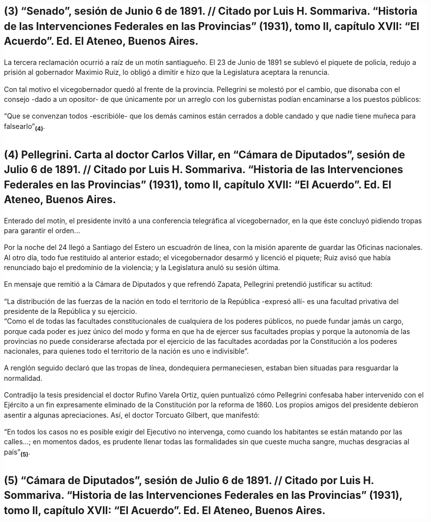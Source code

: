 ## **(3) “Senado”, sesión de Junio 6 de 1891. // Citado por Luis H. Sommariva. “Historia de las Intervenciones Federales en las Provincias” (1931), tomo II, capítulo XVII: “El Acuerdo”. Ed. El Ateneo, Buenos Aires.**

La tercera reclamación ocurrió a raíz de un motín santiagueño. El 23 de Junio de 1891 se sublevó el piquete de policía, redujo a prisión al gobernador Maximio Ruiz, lo obligó a dimitir e hizo que la Legislatura aceptara la renuncia.

Con tal motivo el vicegobernador quedó al frente de la provincia. Pellegrini se molestó por el cambio, que disonaba con el consejo -dado a un opositor- de que únicamente por un arreglo con los gubernistas podían encaminarse a los puestos públicos:

“Que se convenzan todos -escribióle- que los demás caminos están cerrados a doble candado y que nadie tiene muñeca para falsearlo”<sub><strong>(4)</strong></sub>.

## **(4) Pellegrini. Carta al doctor Carlos Villar, en “Cámara de Diputados”, sesión de Julio 6 de 1891. // Citado por Luis H. Sommariva. “Historia de las Intervenciones Federales en las Provincias” (1931), tomo II, capítulo XVII: “El Acuerdo”. Ed. El Ateneo, Buenos Aires.**

Enterado del motín, el presidente invitó a una conferencia telegráfica al vicegobernador, en la que éste concluyó pidiendo tropas para garantir el orden...

Por la noche del 24 llegó a Santiago del Estero un escuadrón de línea, con la misión aparente de guardar las Oficinas nacionales. Al otro día, todo fue restituido al anterior estado; el vicegobernador desarmó y licenció el piquete; Ruiz avisó que había renunciado bajo el predominio de la violencia; y la Legislatura anuló su sesión última.

En mensaje que remitió a la Cámara de Diputados y que refrendó Zapata, Pellegrini pretendió justificar su actitud:

“La distribución de las fuerzas de la nación en todo el territorio de la República -expresó allí- es una facultad privativa del presidente de la República y su ejercicio.  
“Como el de todas las facultades constitucionales de cualquiera de los poderes públicos, no puede fundar jamás un cargo, porque cada poder es juez único del modo y forma en que ha de ejercer sus facultades propias y porque la autonomía de las provincias no puede considerarse afectada por el ejercicio de las facultades acordadas por la Constitución a los poderes nacionales, para quienes todo el territorio de la nación es uno e indivisible”.

A renglón seguido declaró que las tropas de línea, dondequiera permaneciesen, estaban bien situadas para resguardar la normalidad.

Contradijo la tesis presidencial el doctor Rufino Varela Ortiz, quien puntualizó cómo Pellegrini confesaba haber intervenido con el Ejército a un fin expresamente eliminado de la Constitución por la reforma de 1860. Los propios amigos del presidente debieron asentir a algunas apreciaciones. Así, el doctor Torcuato Gilbert, que manifestó:

“En todos los casos no es posible exigir del Ejecutivo no intervenga, como cuando los habitantes se están matando por las calles...; en momentos dados, es prudente llenar todas las formalidades sin que cueste mucha sangre, muchas desgracias al país”<sub><strong>(5)</strong></sub>.

## **(5) “Cámara de Diputados”, sesión de Julio 6 de 1891. // Citado por Luis H. Sommariva. “Historia de las Intervenciones Federales en las Provincias” (1931), tomo II, capítulo XVII: “El Acuerdo”. Ed. El Ateneo, Buenos Aires.**
